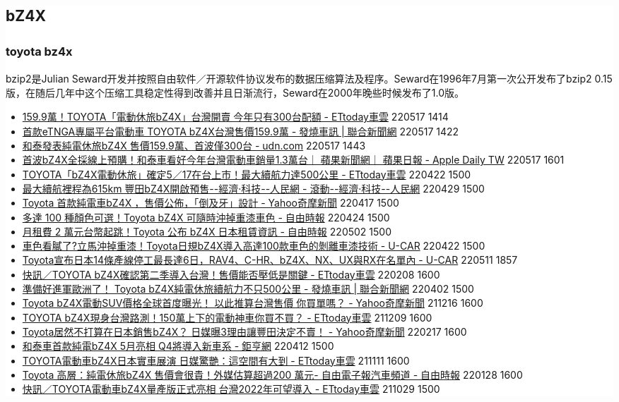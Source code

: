 ## bZ4X

### toyota bz4x

bzip2是Julian Seward开发并按照自由软件／开源软件协议发布的数据压缩算法及程序。Seward在1996年7月第一次公开发布了bzip2 0.15版，在随后几年中这个压缩工具稳定性得到改善并且日渐流行，Seward在2000年晚些时候发布了1.0版。
- [159.9萬！TOYOTA「電動休旅bZ4X」台灣開賣 今年只有300台配額 - ETtoday車雲](https://speed.ettoday.net/news/2252839 "159.9萬！TOYOTA「電動休旅bZ4X」台灣開賣 今年只有300台配額 - ETtoday車雲") 220517 1414
- [首款eTNGA專屬平台電動車 TOYOTA bZ4X台灣售價159.9萬 - 發燒車訊 | 聯合新聞網](https://autos.udn.com/autos/story/7825/6318384?form=udn_ch2_common3_cate "首款eTNGA專屬平台電動車 TOYOTA bZ4X台灣售價159.9萬 - 發燒車訊 | 聯合新聞網") 220517 1422
- [和泰發表純電休旅bZ4X 售價159.9萬、首波僅300台 - udn.com](https://udn.com/news/story/7241/6319560?from=udn-catelistnews_ch2 "和泰發表純電休旅bZ4X 售價159.9萬、首波僅300台 - udn.com") 220517 1443
- [首波bZ4X全採線上預購！和泰車看好今年台灣電動車銷量1.3萬台｜ 蘋果新聞網｜ 蘋果日報 - Apple Daily TW](https://www.appledaily.com.tw/property/20220517/HIWEDXD2AVD57JNFZ42IQNY6DY/ "首波bZ4X全採線上預購！和泰車看好今年台灣電動車銷量1.3萬台｜ 蘋果新聞網｜ 蘋果日報 - Apple Daily TW") 220517 1601
- [TOYOTA「bZ4X電動休旅」確定5／17在台上市！最大續航力達500公里 - ETtoday車雲](https://speed.ettoday.net/news/2235441 "TOYOTA「bZ4X電動休旅」確定5／17在台上市！最大續航力達500公里 - ETtoday車雲") 220422 1500
- [最大續航裡程為615km 豐田bZ4X開啟預售--經濟·科技--人民網 - 滾動--經濟·科技--人民網](http://finance.people.com.cn/BIG5/n1/2022/0429/c1004-32412245.html "最大續航裡程為615km 豐田bZ4X開啟預售--經濟·科技--人民網 - 滾動--經濟·科技--人民網") 220429 1500
- [Toyota 首款純電車bZ4X ，售價公佈，「倒及牙」設計 - Yahoo奇摩新聞](https://tw.news.yahoo.com/toyota-%E9%A6%96%E6%AC%BE%E7%B4%94%E9%9B%BB%E8%BB%8A-bz4x-%E5%94%AE%E5%83%B9%E5%85%AC%E4%BD%88-%E5%80%92%E5%8F%8A%E7%89%99-160703763.html "Toyota 首款純電車bZ4X ，售價公佈，「倒及牙」設計 - Yahoo奇摩新聞") 220417 1500
- [多達 100 種顏色可選！Toyota bZ4X 可隨時沖掉重漆車色 - 自由時報](https://auto.ltn.com.tw/news/20140/3 "多達 100 種顏色可選！Toyota bZ4X 可隨時沖掉重漆車色 - 自由時報") 220424 1500
- [月租費 2 萬元台幣起跳！Toyota 公布 bZ4X 日本租賃資訊 - 自由時報](https://auto.ltn.com.tw/news/20199/3 "月租費 2 萬元台幣起跳！Toyota 公布 bZ4X 日本租賃資訊 - 自由時報") 220502 1500
- [車色看膩了?立馬沖掉重漆！Toyota日規bZ4X導入高達100款車色的剝離車漆技術 - U-CAR](https://news.u-car.com.tw/news/article/70211 "車色看膩了?立馬沖掉重漆！Toyota日規bZ4X導入高達100款車色的剝離車漆技術 - U-CAR") 220422 1500
- [Toyota宣布日本14條產線停工最長達6日，RAV4、C-HR、bZ4X、NX、UX與RX在名單內 - U-CAR](https://news.u-car.com.tw/news/article/70467 "Toyota宣布日本14條產線停工最長達6日，RAV4、C-HR、bZ4X、NX、UX與RX在名單內 - U-CAR") 220511 1857
- [快訊／TOYOTA bZ4X確認第二季導入台灣！售價能否壓低是關鍵 - ETtoday車雲](https://speed.ettoday.net/news/2184616 "快訊／TOYOTA bZ4X確認第二季導入台灣！售價能否壓低是關鍵 - ETtoday車雲") 220208 1600
- [準備好進軍歐洲了！ Toyota bZ4X純電休旅續航力不只500公里 - 發燒車訊 | 聯合新聞網](https://autos.udn.com/autos/story/7826/6211298 "準備好進軍歐洲了！ Toyota bZ4X純電休旅續航力不只500公里 - 發燒車訊 | 聯合新聞網") 220402 1500
- [Toyota bZ4X電動SUV價格全球首度曝光！ 以此推算台灣售價 你買單嗎？ - Yahoo奇摩新聞](https://tw.news.yahoo.com/toyota-bz4x%E9%9B%BB%E5%8B%95suv%E5%83%B9%E6%A0%BC%E5%85%A8%E7%90%83%E9%A6%96%E5%BA%A6%E5%85%AC%E4%BD%88-%E9%80%99%E5%80%8B%E5%83%B9%E6%A0%BC%E8%8B%A5%E5%9C%A8%E5%8F%B0%E7%81%A3-%E4%BD%A0%E8%B2%B7%E5%96%AE%E5%97%8E-000000614.html "Toyota bZ4X電動SUV價格全球首度曝光！ 以此推算台灣售價 你買單嗎？ - Yahoo奇摩新聞") 211216 1600
- [TOYOTA bZ4X現身台灣路測！150萬上下的電動神車你買不買？ - ETtoday車雲](https://speed.ettoday.net/news/2141702 "TOYOTA bZ4X現身台灣路測！150萬上下的電動神車你買不買？ - ETtoday車雲") 211209 1600
- [Toyota居然不打算在日本銷售bZ4X？ 日媒曝3理由讓豐田決定不賣！ - Yahoo奇摩新聞](https://tw.news.yahoo.com/toyota-bz4x%E5%B1%85%E7%84%B6%E4%B8%8D%E6%89%93%E7%AE%97%E5%9C%A8%E6%97%A5%E6%9C%AC%E9%8A%B7%E5%94%AE%E6%9C%89%E9%9A%B1%E6%83%85-%E4%B8%8D%E8%B3%A3%E7%9A%84%E7%90%86%E7%94%B1%E6%9C%893%E5%80%8B-000000991.html "Toyota居然不打算在日本銷售bZ4X？ 日媒曝3理由讓豐田決定不賣！ - Yahoo奇摩新聞") 220217 1600
- [和泰車首款純電bZ4X 5月亮相 Q4將導入新車系 - 鉅亨網](https://m.cnyes.com/news/id/4852145 "和泰車首款純電bZ4X 5月亮相 Q4將導入新車系 - 鉅亨網") 220412 1500
- [TOYOTA電動車bZ4X日本實車展演 日媒驚艷：這空間有大到 - ETtoday車雲](https://speed.ettoday.net/news/2121080 "TOYOTA電動車bZ4X日本實車展演 日媒驚艷：這空間有大到 - ETtoday車雲") 211111 1600
- [Toyota 高層：純電休旅bZ4X 售價會很貴！外媒估算超過200 萬元- 自由電子報汽車頻道 - 自由時報](https://auto.ltn.com.tw/news/19513/3 "Toyota 高層：純電休旅bZ4X 售價會很貴！外媒估算超過200 萬元- 自由電子報汽車頻道 - 自由時報") 220128 1600
- [快訊／TOYOTA電動車bZ4X量產版正式亮相 台灣2022年可望導入 - ETtoday車雲](https://speed.ettoday.net/news/2112598 "快訊／TOYOTA電動車bZ4X量產版正式亮相 台灣2022年可望導入 - ETtoday車雲") 211029 1500

